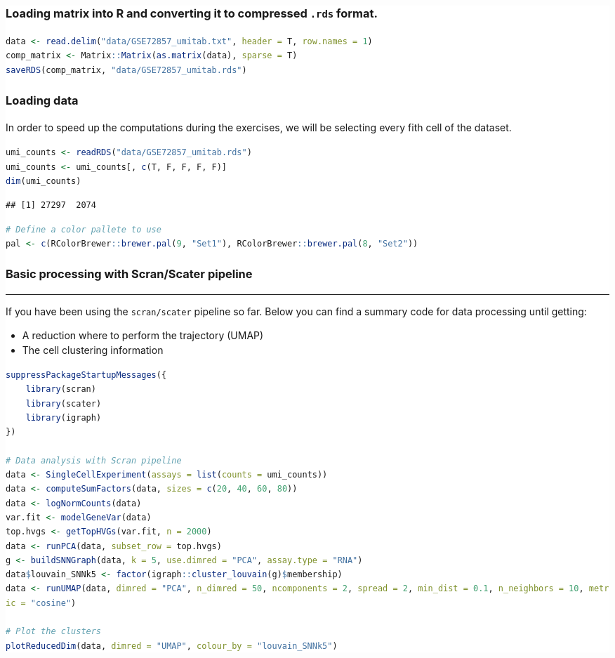 
### Loading matrix into R and converting it to compressed `.rds` format.


```r
data <- read.delim("data/GSE72857_umitab.txt", header = T, row.names = 1)
comp_matrix <- Matrix::Matrix(as.matrix(data), sparse = T)
saveRDS(comp_matrix, "data/GSE72857_umitab.rds")
```

 

### Loading data

In order to speed up the computations during the exercises, we will be selecting every fith cell of the dataset.


```r
umi_counts <- readRDS("data/GSE72857_umitab.rds")
umi_counts <- umi_counts[, c(T, F, F, F, F)]
dim(umi_counts)
```

```
## [1] 27297  2074
```

```r
# Define a color pallete to use
pal <- c(RColorBrewer::brewer.pal(9, "Set1"), RColorBrewer::brewer.pal(8, "Set2"))
```


### Basic processing with Scran/Scater pipeline
***

If you have been using the `scran/scater` pipeline so far. Below you can find a summary code for data processing until getting:

* A reduction where to perform the trajectory (UMAP)
* The cell clustering information


```r
suppressPackageStartupMessages({
    library(scran)
    library(scater)
    library(igraph)
})

# Data analysis with Scran pipeline
data <- SingleCellExperiment(assays = list(counts = umi_counts))
data <- computeSumFactors(data, sizes = c(20, 40, 60, 80))
data <- logNormCounts(data)
var.fit <- modelGeneVar(data)
top.hvgs <- getTopHVGs(var.fit, n = 2000)
data <- runPCA(data, subset_row = top.hvgs)
g <- buildSNNGraph(data, k = 5, use.dimred = "PCA", assay.type = "RNA")
data$louvain_SNNk5 <- factor(igraph::cluster_louvain(g)$membership)
data <- runUMAP(data, dimred = "PCA", n_dimred = 50, ncomponents = 2, spread = 2, min_dist = 0.1, n_neighbors = 10, metric = "cosine")

# Plot the clusters
plotReducedDim(data, dimred = "UMAP", colour_by = "louvain_SNNk5")
```
